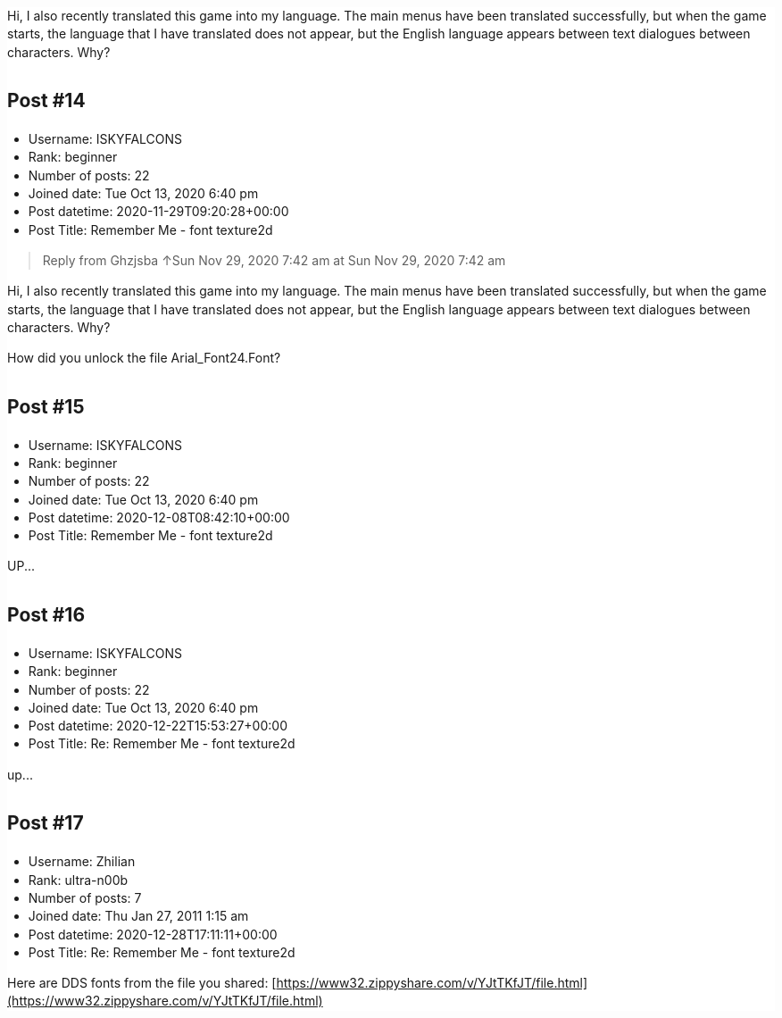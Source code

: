 Hi, I also recently translated this game into my language. The main menus have been translated successfully, but when the game starts, the language that I have translated does not appear, but the English language appears between text dialogues between characters. Why?
## Post #14
- Username: ISKYFALCONS
- Rank: beginner
- Number of posts: 22
- Joined date: Tue Oct 13, 2020 6:40 pm
- Post datetime: 2020-11-29T09:20:28+00:00
- Post Title: Remember Me - font texture2d

> Reply from Ghzjsba ↑Sun Nov 29, 2020 7:42 am at Sun Nov 29, 2020 7:42 am
>
> 
Hi, I also recently translated this game into my language. The main menus have been translated successfully, but when the game starts, the language that I have translated does not appear, but the English language appears between text dialogues between characters. Why?

How did you unlock the file Arial_Font24.Font?
## Post #15
- Username: ISKYFALCONS
- Rank: beginner
- Number of posts: 22
- Joined date: Tue Oct 13, 2020 6:40 pm
- Post datetime: 2020-12-08T08:42:10+00:00
- Post Title: Remember Me - font texture2d

UP...
## Post #16
- Username: ISKYFALCONS
- Rank: beginner
- Number of posts: 22
- Joined date: Tue Oct 13, 2020 6:40 pm
- Post datetime: 2020-12-22T15:53:27+00:00
- Post Title: Re: Remember Me - font texture2d

up...
## Post #17
- Username: Zhilian
- Rank: ultra-n00b
- Number of posts: 7
- Joined date: Thu Jan 27, 2011 1:15 am
- Post datetime: 2020-12-28T17:11:11+00:00
- Post Title: Re: Remember Me - font texture2d

Here are DDS fonts from the file you shared:
[https://www32.zippyshare.com/v/YJtTKfJT/file.html](https://www32.zippyshare.com/v/YJtTKfJT/file.html)

